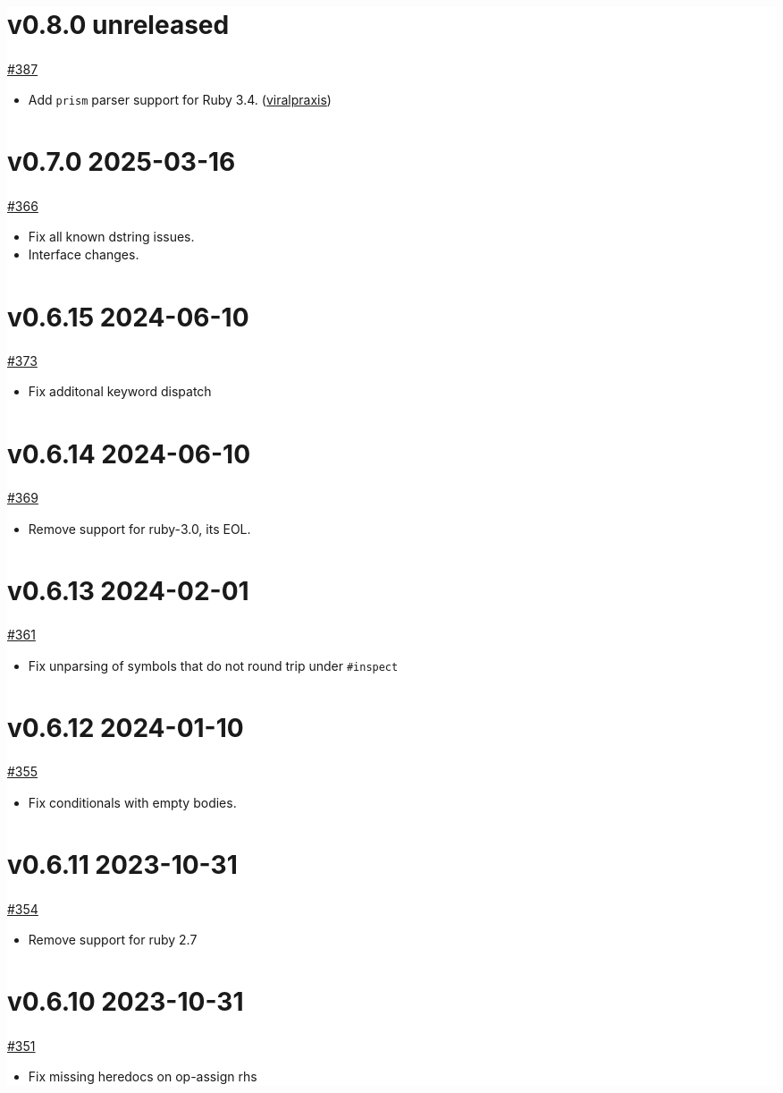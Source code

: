 # v0.8.0 unreleased

[#387](https://github.com/mbj/unparser/pull/387)

* Add `prism` parser support for Ruby 3.4. ([viralpraxis](https://github.com/viralpraxis))

# v0.7.0 2025-03-16

[#366](https://github.com/mbj/unparser/pull/366)

* Fix all known dstring issues.
* Interface changes.

# v0.6.15 2024-06-10

[#373](https://github.com/mbj/unparser/pull/373)

* Fix additonal keyword dispatch

# v0.6.14 2024-06-10

[#369](https://github.com/mbj/unparser/pull/369)

* Remove support for ruby-3.0, its EOL.

# v0.6.13 2024-02-01

[#361](https://github.com/mbj/unparser/pull/361)

* Fix unparsing of symbols that do not round trip under `#inspect`

# v0.6.12 2024-01-10

[#355](https://github.com/mbj/unparser/pull/355)

* Fix conditionals with empty bodies.

# v0.6.11 2023-10-31

[#354](https://github.com/mbj/unparser/pull/354)

* Remove support for ruby 2.7

# v0.6.10 2023-10-31

[#351](https://github.com/mbj/unparser/pull/351)

* Fix missing heredocs on op-assign rhs
